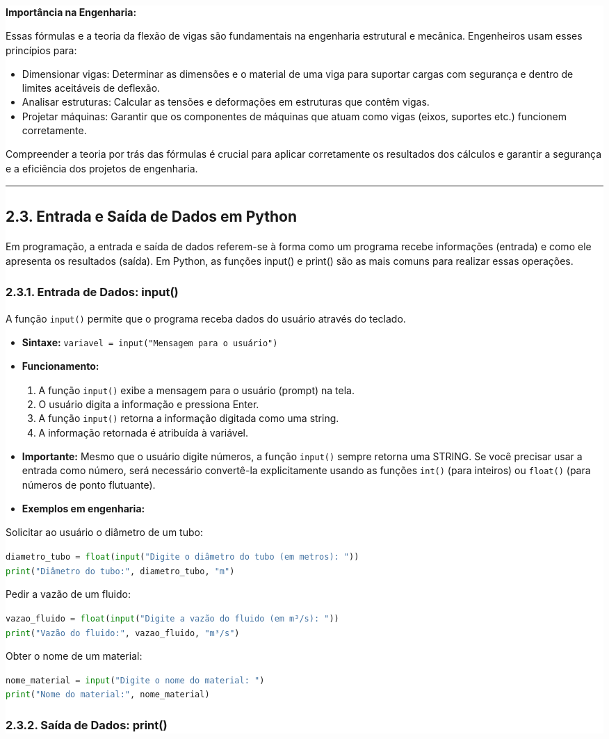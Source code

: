 **Importância na Engenharia:**

Essas fórmulas e a teoria da flexão de vigas são fundamentais na engenharia estrutural e mecânica. Engenheiros usam esses princípios para:
- Dimensionar vigas: Determinar as dimensões e o material de uma viga para suportar cargas com segurança e dentro de limites aceitáveis de deflexão.
- Analisar estruturas: Calcular as tensões e deformações em estruturas que contêm vigas.
- Projetar máquinas: Garantir que os componentes de máquinas que atuam como vigas (eixos, suportes etc.) funcionem corretamente.

Compreender a teoria por trás das fórmulas é crucial para aplicar corretamente os resultados dos cálculos e garantir a segurança e a eficiência dos projetos de engenharia.

---

## 2.3. Entrada e Saída de Dados em Python

Em programação, a entrada e saída de dados referem-se à forma como um programa recebe informações (entrada) e como ele apresenta os resultados (saída). Em Python, as funções input() e print() são as mais comuns para realizar essas operações.

### 2.3.1. Entrada de Dados: input()

A função `input()` permite que o programa receba dados do usuário através do teclado.

- **Sintaxe:** `variavel = input("Mensagem para o usuário")`
- **Funcionamento:**
    1. A função `input()` exibe a mensagem para o usuário (prompt) na tela.
    2. O usuário digita a informação e pressiona Enter.
    3. A função `input()` retorna a informação digitada como uma string.
    4. A informação retornada é atribuída à variável.

- **Importante:** Mesmo que o usuário digite números, a função `input()` sempre retorna uma STRING. Se você precisar usar a entrada como número, será necessário convertê-la explicitamente usando as funções `int()` (para inteiros) ou `float()` (para números de ponto flutuante).

- **Exemplos em engenharia:**

Solicitar ao usuário o diâmetro de um tubo:

```python
diametro_tubo = float(input("Digite o diâmetro do tubo (em metros): "))
print("Diâmetro do tubo:", diametro_tubo, "m")
```

Pedir a vazão de um fluido:

```python
vazao_fluido = float(input("Digite a vazão do fluido (em m³/s): "))
print("Vazão do fluido:", vazao_fluido, "m³/s")
```

Obter o nome de um material:

```python
nome_material = input("Digite o nome do material: ")
print("Nome do material:", nome_material)
```
### 2.3.2. Saída de Dados: print()
